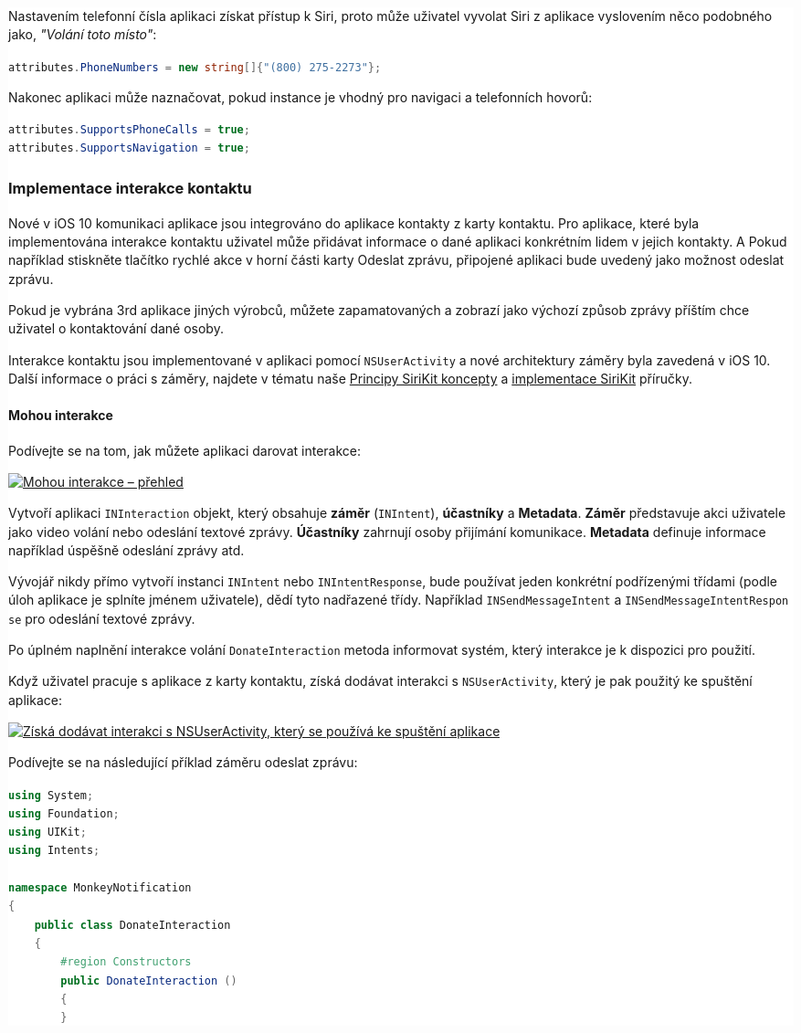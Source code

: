 Nastavením telefonní čísla aplikaci získat přístup k Siri, proto může uživatel vyvolat Siri z aplikace vyslovením něco podobného jako, *"Volání toto místo"*:

```csharp
attributes.PhoneNumbers = new string[]{"(800) 275-2273"};
```

Nakonec aplikaci může naznačovat, pokud instance je vhodný pro navigaci a telefonních hovorů:

```csharp
attributes.SupportsPhoneCalls = true;
attributes.SupportsNavigation = true;
```

### <a name="implementing-contact-interactions"></a>Implementace interakce kontaktu

Nové v iOS 10 komunikaci aplikace jsou integrováno do aplikace kontakty z karty kontaktu. Pro aplikace, které byla implementována interakce kontaktu uživatel může přidávat informace o dané aplikaci konkrétním lidem v jejich kontakty. A Pokud například stiskněte tlačítko rychlé akce v horní části karty Odeslat zprávu, připojené aplikaci bude uvedený jako možnost odeslat zprávu.

Pokud je vybrána 3rd aplikace jiných výrobců, můžete zapamatovaných a zobrazí jako výchozí způsob zprávy příštím chce uživatel o kontaktování dané osoby.

Interakce kontaktu jsou implementované v aplikaci pomocí `NSUserActivity` a nové architektury záměry byla zavedená v iOS 10. Další informace o práci s záměry, najdete v tématu naše [Principy SiriKit koncepty](~/ios/platform/sirikit/understanding-sirikit.md) a [implementace SiriKit](~/ios/platform/sirikit/implementing-sirikit.md) příručky.

#### <a name="donating-interactions"></a>Mohou interakce

Podívejte se na tom, jak můžete aplikaci darovat interakce:

[![](proactive-suggestions-images/activity04.png "Mohou interakce – přehled")](proactive-suggestions-images/activity04.png#lightbox)

Vytvoří aplikaci `INInteraction` objekt, který obsahuje **záměr** (`INIntent`), **účastníky** a **Metadata**. **Záměr** představuje akci uživatele jako video volání nebo odeslání textové zprávy. **Účastníky** zahrnují osoby přijímání komunikace. **Metadata** definuje informace například úspěšně odeslání zprávy atd.

Vývojář nikdy přímo vytvoří instanci `INIntent` nebo `INIntentResponse`, bude používat jeden konkrétní podřízenými třídami (podle úloh aplikace je splníte jménem uživatele), dědí tyto nadřazené třídy. Například `INSendMessageIntent` a `INSendMessageIntentResponse` pro odeslání textové zprávy. 

Po úplném naplnění interakce volání `DonateInteraction` metoda informovat systém, který interakce je k dispozici pro použití.

Když uživatel pracuje s aplikace z karty kontaktu, získá dodávat interakci s `NSUserActivity`, který je pak použitý ke spuštění aplikace:

[![](proactive-suggestions-images/activity05.png "Získá dodávat interakci s NSUserActivity, který se používá ke spuštění aplikace")](proactive-suggestions-images/activity05.png#lightbox)

Podívejte se na následující příklad záměru odeslat zprávu:

```csharp
using System;
using Foundation;
using UIKit;
using Intents;

namespace MonkeyNotification
{
    public class DonateInteraction
    {
        #region Constructors
        public DonateInteraction ()
        {
        }
```
